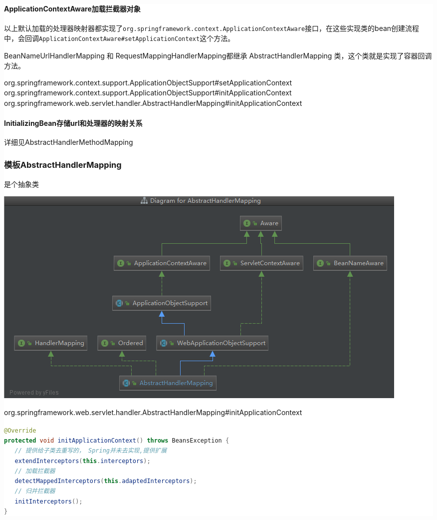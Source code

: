 #### ApplicationContextAware加载拦截器对象

以上默认加载的处理器映射器都实现了`org.springframework.context.ApplicationContextAware`接口，在这些实现类的bean创建流程中，会回调`ApplicationContextAware#setApplicationContext`这个方法。

BeanNameUrlHandlerMapping  和 RequestMappingHandlerMapping都继承	AbstractHandlerMapping 类，这个类就是实现了容器回调方法。

org.springframework.context.support.ApplicationObjectSupport#setApplicationContext	org.springframework.context.support.ApplicationObjectSupport#initApplicationContext org.springframework.web.servlet.handler.AbstractHandlerMapping#initApplicationContext

#### InitializingBean存储url和处理器的映射关系

详细见AbstractHandlerMethodMapping





### 模板AbstractHandlerMapping

是个抽象类

![image-20201124191534097](SpringMVC.assets/image-20201124191534097.png)

org.springframework.web.servlet.handler.AbstractHandlerMapping#initApplicationContext

```java
@Override
protected void initApplicationContext() throws BeansException {
   // 提供给子类去重写的， Spring并未去实现,提供扩展
   extendInterceptors(this.interceptors);
   // 加载拦截器
   detectMappedInterceptors(this.adaptedInterceptors);
   // 归并拦截器
   initInterceptors();
}
```
